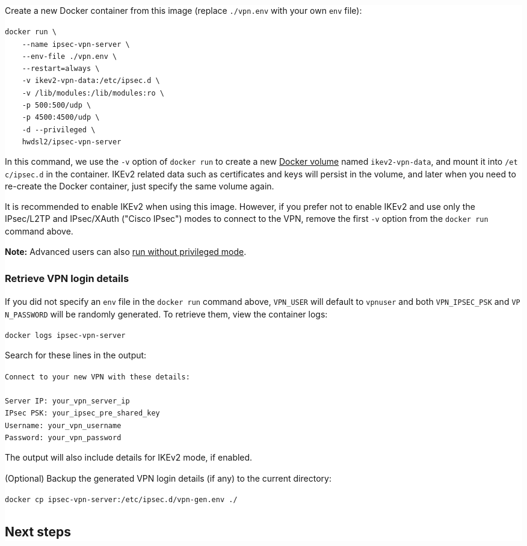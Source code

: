 Create a new Docker container from this image (replace `./vpn.env` with your own `env` file):

```
docker run \
    --name ipsec-vpn-server \
    --env-file ./vpn.env \
    --restart=always \
    -v ikev2-vpn-data:/etc/ipsec.d \
    -v /lib/modules:/lib/modules:ro \
    -p 500:500/udp \
    -p 4500:4500/udp \
    -d --privileged \
    hwdsl2/ipsec-vpn-server
```

In this command, we use the `-v` option of `docker run` to create a new [Docker volume](https://docs.docker.com/storage/volumes/) named `ikev2-vpn-data`, and mount it into `/etc/ipsec.d` in the container. IKEv2 related data such as certificates and keys will persist in the volume, and later when you need to re-create the Docker container, just specify the same volume again.

It is recommended to enable IKEv2 when using this image. However, if you prefer not to enable IKEv2 and use only the IPsec/L2TP and IPsec/XAuth ("Cisco IPsec") modes to connect to the VPN, remove the first `-v` option from the `docker run` command above.

**Note:** Advanced users can also [run without privileged mode](docs/advanced-usage.md#run-without-privileged-mode).

### Retrieve VPN login details

If you did not specify an `env` file in the `docker run` command above, `VPN_USER` will default to `vpnuser` and both `VPN_IPSEC_PSK` and `VPN_PASSWORD` will be randomly generated. To retrieve them, view the container logs:

```
docker logs ipsec-vpn-server
```

Search for these lines in the output:

```
Connect to your new VPN with these details:

Server IP: your_vpn_server_ip
IPsec PSK: your_ipsec_pre_shared_key
Username: your_vpn_username
Password: your_vpn_password
```

The output will also include details for IKEv2 mode, if enabled.

(Optional) Backup the generated VPN login details (if any) to the current directory:

```
docker cp ipsec-vpn-server:/etc/ipsec.d/vpn-gen.env ./
```

## Next steps
